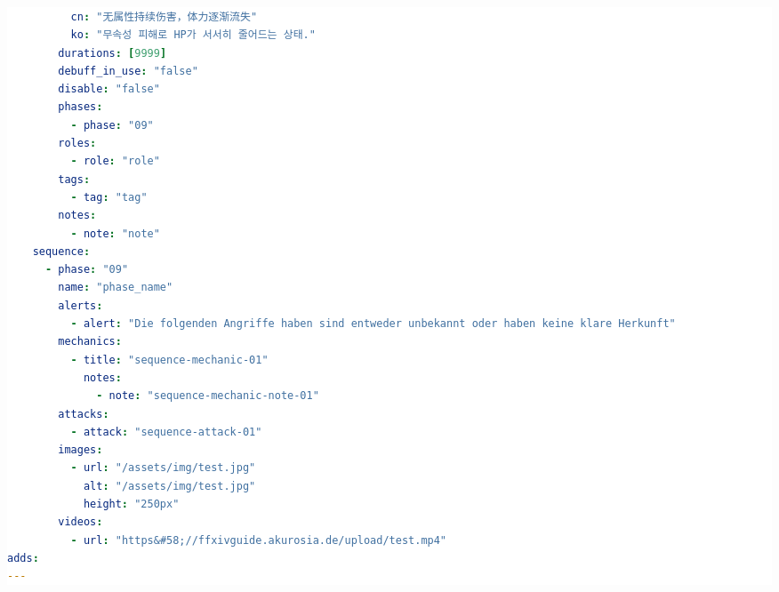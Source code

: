 ```yaml
          cn: "无属性持续伤害，体力逐渐流失"
          ko: "무속성 피해로 HP가 서서히 줄어드는 상태."
        durations: [9999]
        debuff_in_use: "false"
        disable: "false"
        phases:
          - phase: "09"
        roles:
          - role: "role"
        tags:
          - tag: "tag"
        notes:
          - note: "note"
    sequence:
      - phase: "09"
        name: "phase_name"
        alerts:
          - alert: "Die folgenden Angriffe haben sind entweder unbekannt oder haben keine klare Herkunft"
        mechanics:
          - title: "sequence-mechanic-01"
            notes:
              - note: "sequence-mechanic-note-01"
        attacks:
          - attack: "sequence-attack-01"
        images:
          - url: "/assets/img/test.jpg"
            alt: "/assets/img/test.jpg"
            height: "250px"
        videos:
          - url: "https&#58;//ffxivguide.akurosia.de/upload/test.mp4"
adds:
---
```

